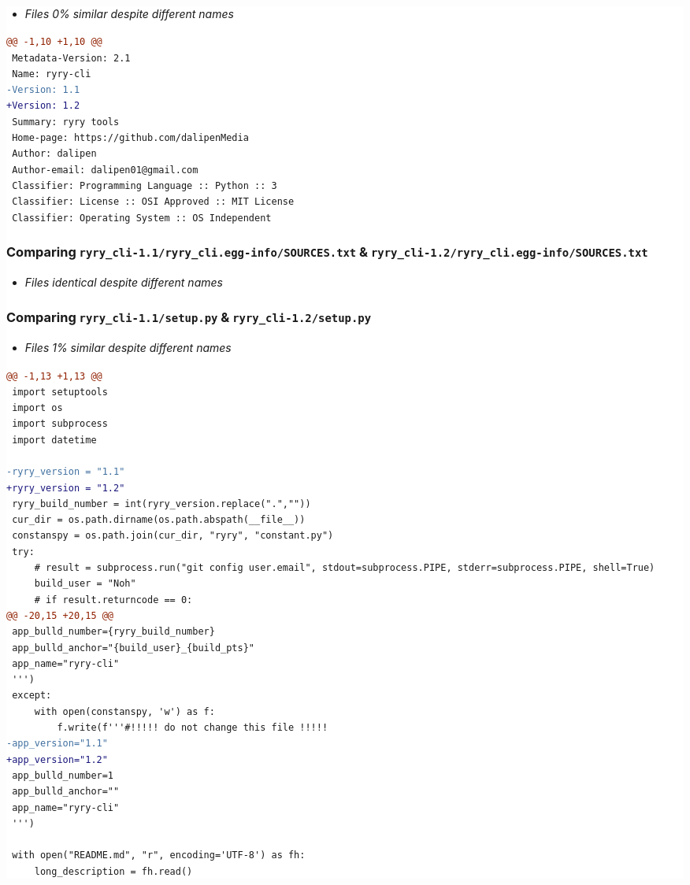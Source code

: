  * *Files 0% similar despite different names*

```diff
@@ -1,10 +1,10 @@
 Metadata-Version: 2.1
 Name: ryry-cli
-Version: 1.1
+Version: 1.2
 Summary: ryry tools
 Home-page: https://github.com/dalipenMedia
 Author: dalipen
 Author-email: dalipen01@gmail.com
 Classifier: Programming Language :: Python :: 3
 Classifier: License :: OSI Approved :: MIT License
 Classifier: Operating System :: OS Independent
```

### Comparing `ryry_cli-1.1/ryry_cli.egg-info/SOURCES.txt` & `ryry_cli-1.2/ryry_cli.egg-info/SOURCES.txt`

 * *Files identical despite different names*

### Comparing `ryry_cli-1.1/setup.py` & `ryry_cli-1.2/setup.py`

 * *Files 1% similar despite different names*

```diff
@@ -1,13 +1,13 @@
 import setuptools
 import os
 import subprocess
 import datetime
 
-ryry_version = "1.1"
+ryry_version = "1.2"
 ryry_build_number = int(ryry_version.replace(".",""))
 cur_dir = os.path.dirname(os.path.abspath(__file__))
 constanspy = os.path.join(cur_dir, "ryry", "constant.py")
 try:
     # result = subprocess.run("git config user.email", stdout=subprocess.PIPE, stderr=subprocess.PIPE, shell=True)
     build_user = "Noh"
     # if result.returncode == 0:
@@ -20,15 +20,15 @@
 app_bulld_number={ryry_build_number}
 app_bulld_anchor="{build_user}_{build_pts}"
 app_name="ryry-cli"
 ''')
 except:
     with open(constanspy, 'w') as f:
         f.write(f'''#!!!!! do not change this file !!!!!
-app_version="1.1"
+app_version="1.2"
 app_bulld_number=1
 app_bulld_anchor=""
 app_name="ryry-cli"
 ''')
 
 with open("README.md", "r", encoding='UTF-8') as fh:
     long_description = fh.read()
```

